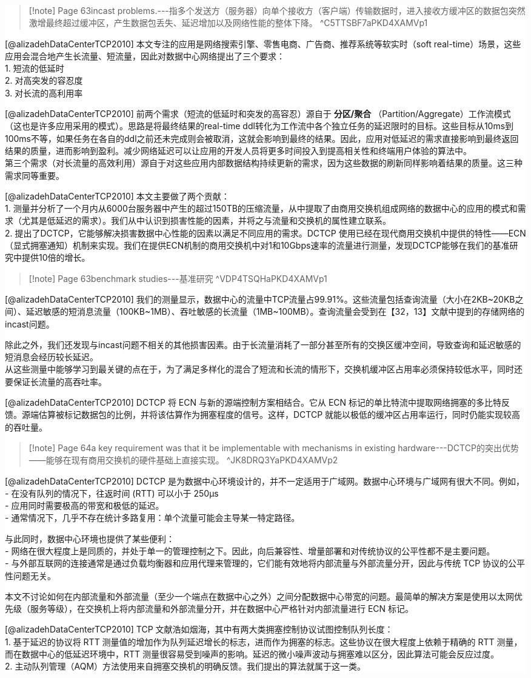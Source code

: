 > [!note] Page 63incast problems.---指多个发送方（服务器）向单个接收方（客户端）传输数据时，进入接收方缓冲区的数据包突然激增最终超过缓冲区，产生数据包丢失、延迟增加以及网络性能的整体下降。
> ^C5TTSBF7aPKD4XAMVp1

  
[@alizadehDataCenterTCP2010] 本文专注的应用是网络搜索引擎、零售电商、广告商、推荐系统等软实时（soft real-time）场景，这些应用会混合地产生长流量、短流量，因此对数据中心网络提出了三个要求：  
1\. 短流的低延时  
2\. 对高突发的容忍度  
3\. 对长流的高利用率

  
[@alizadehDataCenterTCP2010] 前两个需求（短流的低延时和突发的高容忍）源自于 **分区/聚合** （Partition/Aggregate）工作流模式（这也是许多应用采用的模式）。思路是将最终结果的real-time ddl转化为工作流中各个独立任务的延迟限时的目标。这些目标从10ms到100ms不等，如果任务在各自的ddl之前还未完成则会被取消，这就会影响到最终的结果。因此，应用对低延迟的需求直接影响到最终返回结果的质量，进而影响到盈利。减少网络延迟可以让应用的开发人员将更多时间投入到提高相关性和终端用户体验的算法中。  
第三个需求（对长流量的高效利用）源自于对这些应用内部数据结构持续更新的需求，因为这些数据的刷新同样影响着结果的质量。这三种需求同等重要。

  
[@alizadehDataCenterTCP2010] 本文主要做了两个贡献：  
1\. 测量并分析了一个月内从6000台服务器中产生的超过150TB的压缩流量，从中提取了由商用交换机组成网络的数据中心的应用的模式和需求（尤其是低延迟的需求）。我们从中认识到损害性能的因素，并将之与流量和交换机的属性建立联系。  
2\. 提出了DCTCP，它能够解决损害数据中心性能的因素以满足不同应用的需求。DCTCP 使用已经在现代商用交换机中提供的特性——ECN（显式拥塞通知）机制来实现。我们在提供ECN机制的商用交换机中对1和10Gbps速率的流量进行测量，发现DCTCP能够在我们的基准研究中提供10倍的增长。

> [!note] Page 63benchmark studies---基准研究
> ^VDP4TSQHaPKD4XAMVp1

  
[@alizadehDataCenterTCP2010] 我们的测量显示，数据中心的流量中TCP流量占99.91%。这些流量包括查询流量（大小在2KB~20KB之间）、延迟敏感的短消息流量（100KB~1MB）、吞吐敏感的长流量（1MB~100MB）。查询流量会受到在【32，13】文献中提到的存储网络的incast问题。  
  
除此之外，我们还发现与incast问题不相关的其他损害因素。由于长流量消耗了一部分甚至所有的交换区缓冲空间，导致查询和延迟敏感的短消息会经历较长延迟。  
从这些测量中能够学习到最关键的点在于，为了满足多样化的混合了短流和长流的情形下，交换机缓冲区占用率必须保持较低水平，同时还要保证长流量的高吞吐率。

  
[@alizadehDataCenterTCP2010] DCTCP 将 ECN 与新的源端控制方案相结合。它从 ECN 标记的单比特流中提取网络拥塞的多比特反馈。源端估算被标记数据包的比例，并将该估算作为拥塞程度的信号。这样，DCTCP 就能以极低的缓冲区占用率运行，同时仍能实现较高的吞吐量。

> [!note] Page 64a key requirement was that it be implementable with mechanisms in existing hardware---DCTCP的突出优势——能够在现有商用交换机的硬件基础上直接实现。
> ^JK8DRQ3YaPKD4XAMVp2

  
[@alizadehDataCenterTCP2010] DCTCP 是为数据中心环境设计的，并不一定适用于广域网。数据中心环境与广域网有很大不同。例如，  
\- 在没有队列的情况下，往返时间 (RTT) 可以小于 250μs  
\- 应用同时需要极高的带宽和极低的延迟。  
\- 通常情况下，几乎不存在统计多路复用：单个流量可能会主导某一特定路径。  
  
与此同时，数据中心环境也提供了某些便利：  
\- 网络在很大程度上是同质的，并处于单一的管理控制之下。因此，向后兼容性、增量部署和对传统协议的公平性都不是主要问题。  
\- 与外部互联网的连接通常是通过负载均衡器和应用代理来管理的，它们能有效地将内部流量与外部流量分开，因此与传统 TCP 协议的公平性问题无关。  
  
本文不讨论如何在内部流量和外部流量（至少一个端点在数据中心之外）之间分配数据中心带宽的问题。最简单的解决方案是使用以太网优先级（服务等级），在交换机上将内部流量和外部流量分开，并在数据中心严格针对内部流量进行 ECN 标记。

  
[@alizadehDataCenterTCP2010] TCP 文献浩如烟海，其中有两大类拥塞控制协议试图控制队列长度：  
1\. 基于延迟的协议将 RTT 测量值的增加作为队列延迟增长的标志，进而作为拥塞的标志。这些协议在很大程度上依赖于精确的 RTT 测量，而在数据中心的低延迟环境中，RTT 测量很容易受到噪声的影响。延迟的微小噪声波动与拥塞难以区分，因此算法可能会反应过度。  
2\. 主动队列管理（AQM）方法使用来自拥塞交换机的明确反馈。我们提出的算法就属于这一类。

